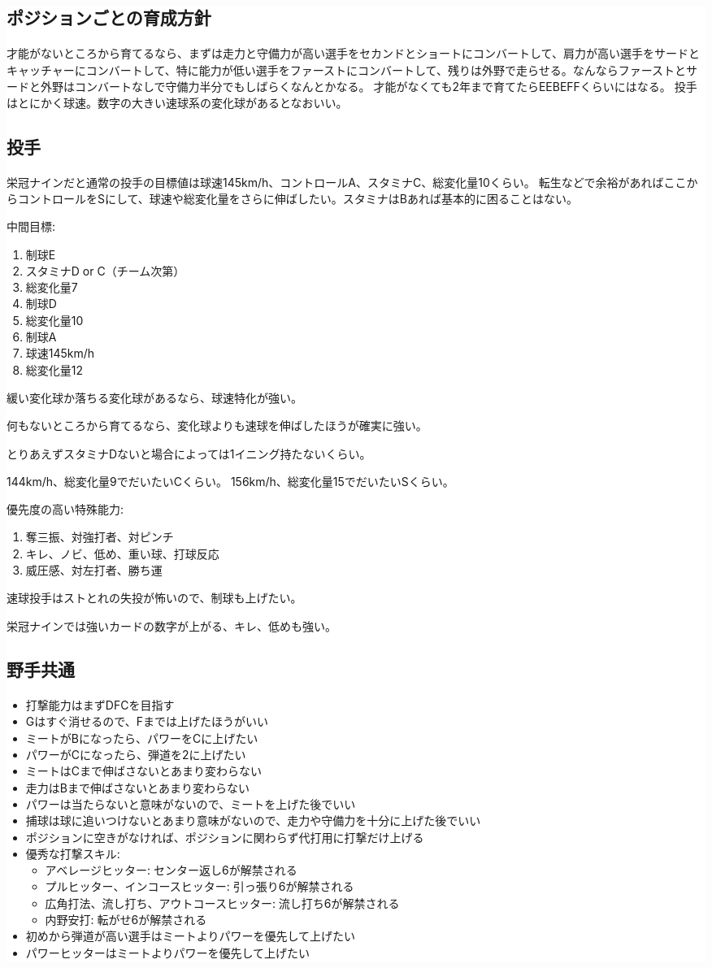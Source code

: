 ## ポジションごとの育成方針

才能がないところから育てるなら、まずは走力と守備力が高い選手をセカンドとショートにコンバートして、肩力が高い選手をサードとキャッチャーにコンバートして、特に能力が低い選手をファーストにコンバートして、残りは外野で走らせる。なんならファーストとサードと外野はコンバートなしで守備力半分でもしばらくなんとかなる。
才能がなくても2年まで育てたらEEBEFFくらいにはなる。
投手はとにかく球速。数字の大きい速球系の変化球があるとなおいい。

## 投手

栄冠ナインだと通常の投手の目標値は球速145km/h、コントロールA、スタミナC、総変化量10くらい。
転生などで余裕があればここからコントロールをSにして、球速や総変化量をさらに伸ばしたい。スタミナはBあれば基本的に困ることはない。

中間目標:

1. 制球E
2. スタミナD or C（チーム次第）
3. 総変化量7
4. 制球D
5. 総変化量10
6. 制球A
7. 球速145km/h
8. 総変化量12

緩い変化球か落ちる変化球があるなら、球速特化が強い。

何もないところから育てるなら、変化球よりも速球を伸ばしたほうが確実に強い。

とりあえずスタミナDないと場合によっては1イニング持たないくらい。

144km/h、総変化量9でだいたいCくらい。
156km/h、総変化量15でだいたいSくらい。

優先度の高い特殊能力:

1. 奪三振、対強打者、対ピンチ
2. キレ、ノビ、低め、重い球、打球反応
3. 威圧感、対左打者、勝ち運

速球投手はストとれの失投が怖いので、制球も上げたい。

栄冠ナインでは強いカードの数字が上がる、キレ、低めも強い。

## 野手共通

- 打撃能力はまずDFCを目指す
- Gはすぐ消せるので、Fまでは上げたほうがいい
- ミートがBになったら、パワーをCに上げたい
- パワーがCになったら、弾道を2に上げたい
- ミートはCまで伸ばさないとあまり変わらない
- 走力はBまで伸ばさないとあまり変わらない
- パワーは当たらないと意味がないので、ミートを上げた後でいい
- 捕球は球に追いつけないとあまり意味がないので、走力や守備力を十分に上げた後でいい
- ポジションに空きがなければ、ポジションに関わらず代打用に打撃だけ上げる
- 優秀な打撃スキル:
  - アベレージヒッター: センター返し6が解禁される
  - プルヒッター、インコースヒッター: 引っ張り6が解禁される
  - 広角打法、流し打ち、アウトコースヒッター: 流し打ち6が解禁される
  - 内野安打: 転がせ6が解禁される
- 初めから弾道が高い選手はミートよりパワーを優先して上げたい
- パワーヒッターはミートよりパワーを優先して上げたい
